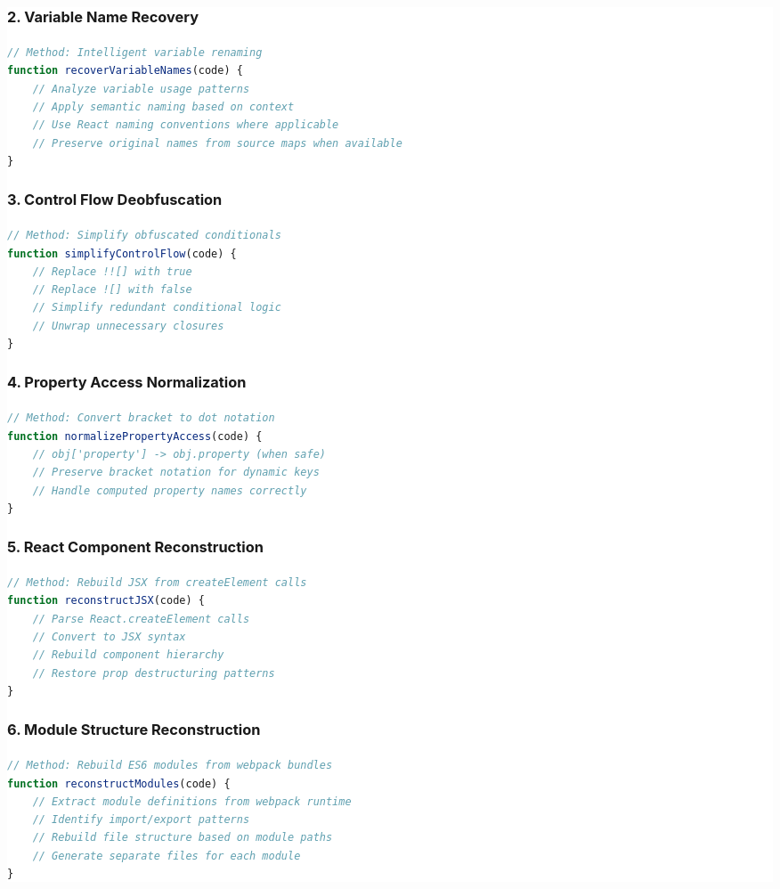 ### 2. **Variable Name Recovery**
```javascript
// Method: Intelligent variable renaming
function recoverVariableNames(code) {
    // Analyze variable usage patterns
    // Apply semantic naming based on context
    // Use React naming conventions where applicable
    // Preserve original names from source maps when available
}
```

### 3. **Control Flow Deobfuscation**
```javascript
// Method: Simplify obfuscated conditionals
function simplifyControlFlow(code) {
    // Replace !![] with true
    // Replace ![] with false
    // Simplify redundant conditional logic
    // Unwrap unnecessary closures
}
```

### 4. **Property Access Normalization**
```javascript
// Method: Convert bracket to dot notation
function normalizePropertyAccess(code) {
    // obj['property'] -> obj.property (when safe)
    // Preserve bracket notation for dynamic keys
    // Handle computed property names correctly
}
```

### 5. **React Component Reconstruction**
```javascript
// Method: Rebuild JSX from createElement calls
function reconstructJSX(code) {
    // Parse React.createElement calls
    // Convert to JSX syntax
    // Rebuild component hierarchy
    // Restore prop destructuring patterns
}
```

### 6. **Module Structure Reconstruction**
```javascript
// Method: Rebuild ES6 modules from webpack bundles
function reconstructModules(code) {
    // Extract module definitions from webpack runtime
    // Identify import/export patterns
    // Rebuild file structure based on module paths
    // Generate separate files for each module
}
```
